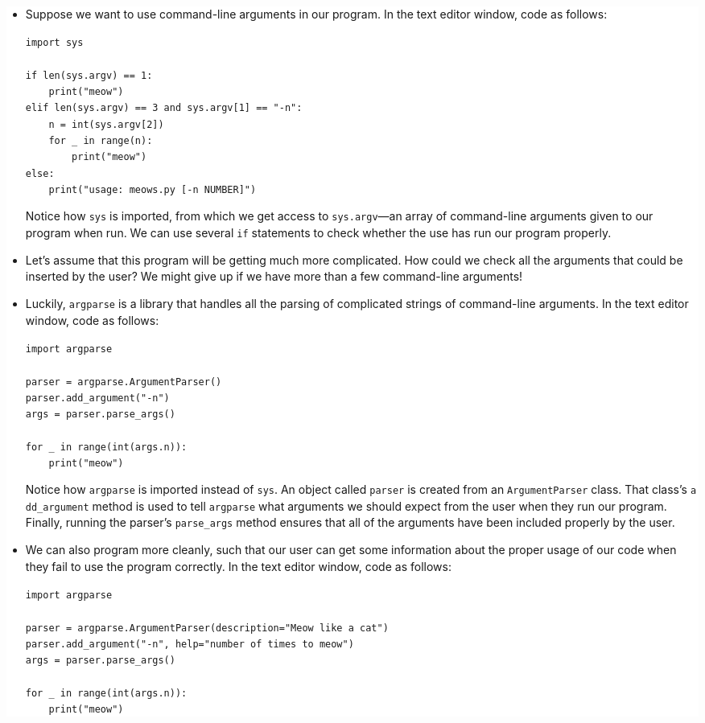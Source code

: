 +   Suppose we want to use command-line arguments in our program. In the text editor window, code as follows:
    
    ```auto
    import sys
    
    if len(sys.argv) == 1:
        print("meow")
    elif len(sys.argv) == 3 and sys.argv[1] == "-n":
        n = int(sys.argv[2])
        for _ in range(n):
            print("meow")
    else:
        print("usage: meows.py [-n NUMBER]")
    ```
    
    Notice how `sys` is imported, from which we get access to `sys.argv`—an array of command-line arguments given to our program when run. We can use several `if` statements to check whether the use has run our program properly.
    
+   Let’s assume that this program will be getting much more complicated. How could we check all the arguments that could be inserted by the user? We might give up if we have more than a few command-line arguments!
+   Luckily, `argparse` is a library that handles all the parsing of complicated strings of command-line arguments. In the text editor window, code as follows:
    
    ```auto
    import argparse
    
    parser = argparse.ArgumentParser()
    parser.add_argument("-n")
    args = parser.parse_args()
    
    for _ in range(int(args.n)):
        print("meow")
    ```
    
    Notice how `argparse` is imported instead of `sys`. An object called `parser` is created from an `ArgumentParser` class. That class’s `add_argument` method is used to tell `argparse` what arguments we should expect from the user when they run our program. Finally, running the parser’s `parse_args` method ensures that all of the arguments have been included properly by the user.
    
+   We can also program more cleanly, such that our user can get some information about the proper usage of our code when they fail to use the program correctly. In the text editor window, code as follows:
    
    ```auto
    import argparse
    
    parser = argparse.ArgumentParser(description="Meow like a cat")
    parser.add_argument("-n", help="number of times to meow")
    args = parser.parse_args()
    
    for _ in range(int(args.n)):
        print("meow")
    ```
    
